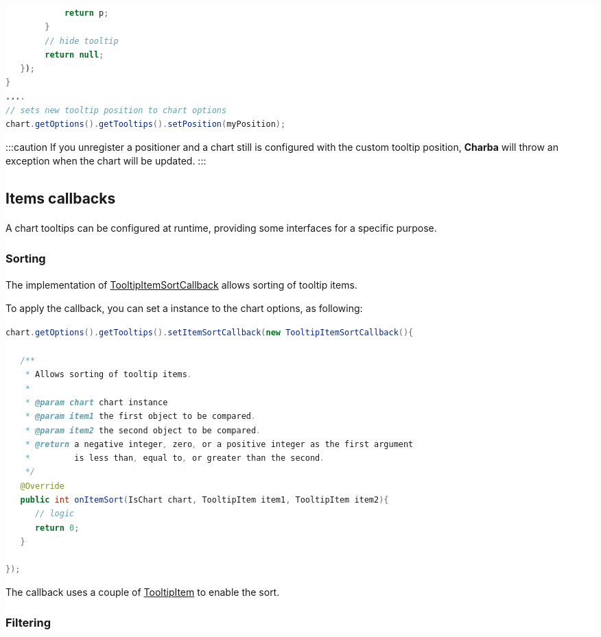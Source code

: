 ```java
			return p;
		}
		// hide tooltip
		return null;
   });
} 
....
// sets new tooltip position to chart options
chart.getOptions().getTooltips().setPosition(myPosition);
```

:::caution
If you unregister a positioner and a chart still is configured with the custom tooltip position, **Charba** will throw an exception when the chart will be updated.
:::

## Items callbacks

A chart tooltips can be configured at runtime, providing some interfaces for a specific purpose.

### Sorting

The implementation of [TooltipItemSortCallback](https://pepstock-org.github.io/Charba/5.7/org/pepstock/charba/client/callbacks/TooltipItemSortCallback.html) allows sorting of tooltip items. 

To apply the callback, you can set a instance to the chart options, as following:

```java
chart.getOptions().getTooltips().setItemSortCallback(new TooltipItemSortCallback(){

   /**
    * Allows sorting of tooltip items.
    * 
    * @param chart chart instance
    * @param item1 the first object to be compared.
    * @param item2 the second object to be compared.
    * @return a negative integer, zero, or a positive integer as the first argument 
    *         is less than, equal to, or greater than the second.
    */
   @Override 
   public int onItemSort(IsChart chart, TooltipItem item1, TooltipItem item2){
      // logic
      return 0;
   }
         
});
```

The callback uses a couple of [TooltipItem](https://pepstock-org.github.io/Charba/5.7/org/pepstock/charba/client/items/TooltipItem.html) to enable the sort.

### Filtering
